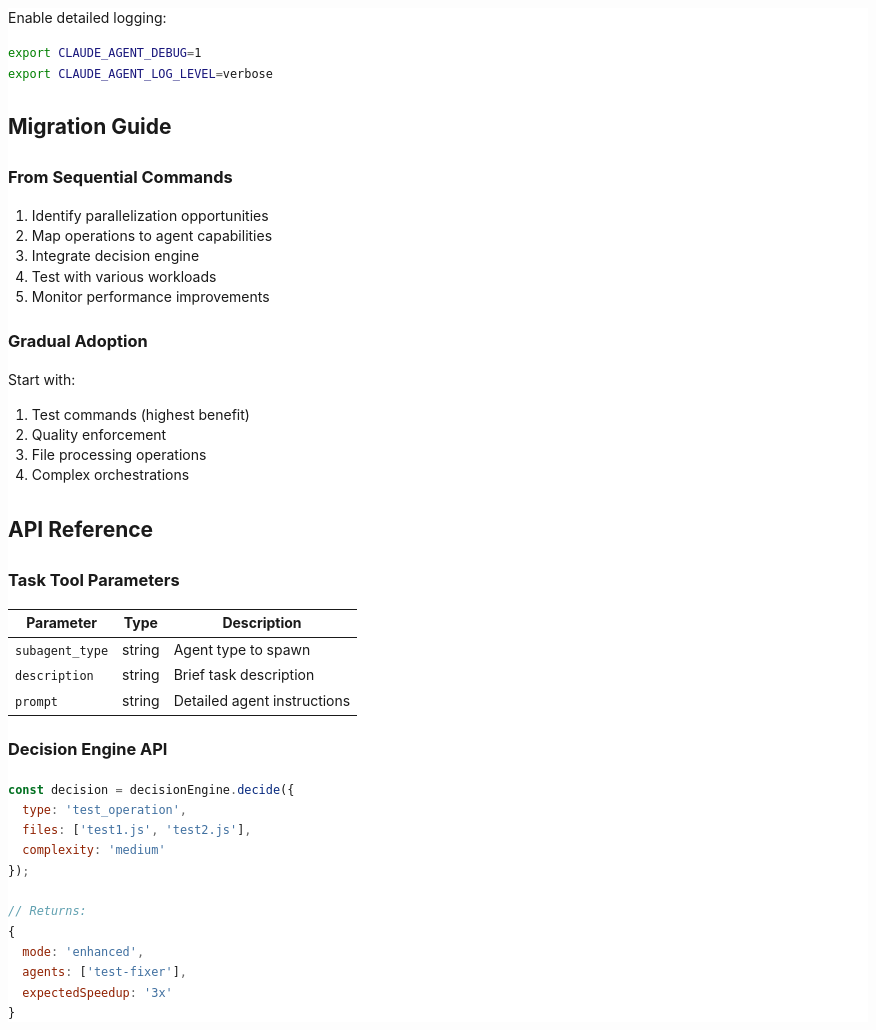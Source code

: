 Enable detailed logging:

```bash
export CLAUDE_AGENT_DEBUG=1
export CLAUDE_AGENT_LOG_LEVEL=verbose
```

## Migration Guide

### From Sequential Commands

1. Identify parallelization opportunities
2. Map operations to agent capabilities
3. Integrate decision engine
4. Test with various workloads
5. Monitor performance improvements

### Gradual Adoption

Start with:
1. Test commands (highest benefit)
2. Quality enforcement
3. File processing operations
4. Complex orchestrations

## API Reference

### Task Tool Parameters

| Parameter | Type | Description |
|-----------|------|-------------|
| `subagent_type` | string | Agent type to spawn |
| `description` | string | Brief task description |
| `prompt` | string | Detailed agent instructions |

### Decision Engine API

```javascript
const decision = decisionEngine.decide({
  type: 'test_operation',
  files: ['test1.js', 'test2.js'],
  complexity: 'medium'
});

// Returns:
{
  mode: 'enhanced',
  agents: ['test-fixer'],
  expectedSpeedup: '3x'
}
```
